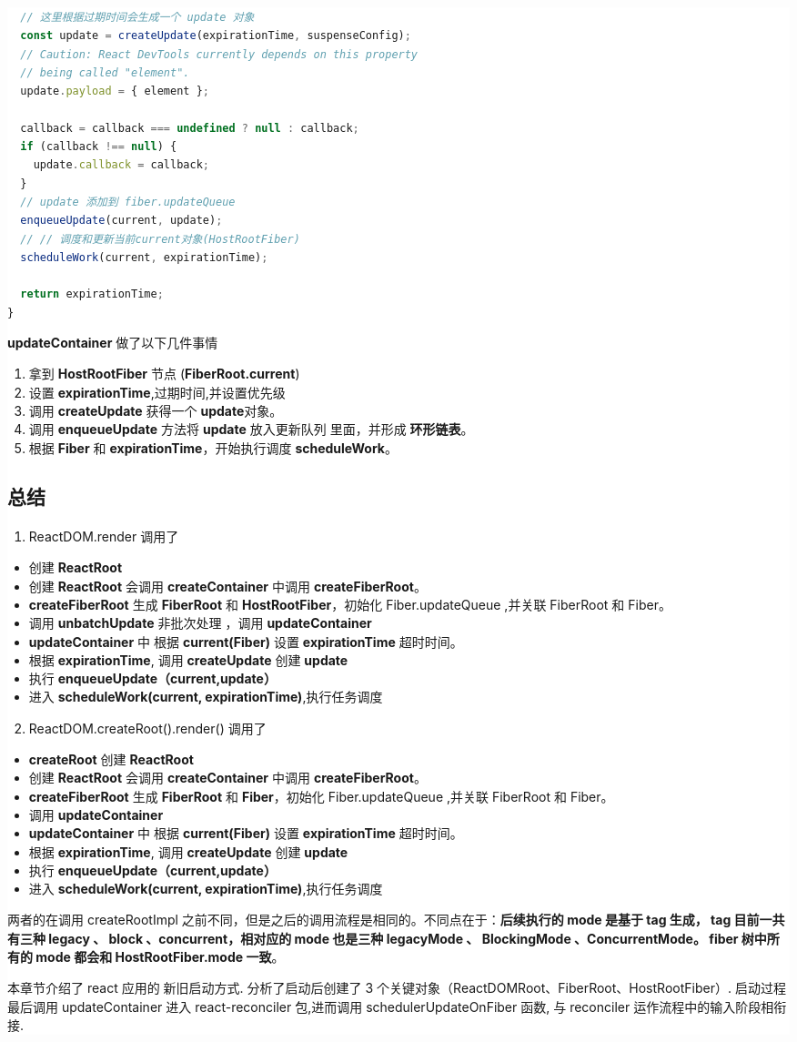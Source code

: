 ```js
  // 这里根据过期时间会生成一个 update 对象
  const update = createUpdate(expirationTime, suspenseConfig);
  // Caution: React DevTools currently depends on this property
  // being called "element".
  update.payload = { element };

  callback = callback === undefined ? null : callback;
  if (callback !== null) {
    update.callback = callback;
  }
  // update 添加到 fiber.updateQueue
  enqueueUpdate(current, update);
  // // 调度和更新当前current对象(HostRootFiber)
  scheduleWork(current, expirationTime);

  return expirationTime;
}
```

**updateContainer** 做了以下几件事情

1. 拿到 **HostRootFiber** 节点 (**FiberRoot.current**)
2. 设置 **expirationTime**,过期时间,并设置优先级
3. 调用 **createUpdate** 获得一个 **update**对象。
4. 调用 **enqueueUpdate** 方法将 **update** 放入更新队列 里面，并形成 **环形链表**。
5. 根据 **Fiber** 和 **expirationTime**，开始执行调度 **scheduleWork**。

## 总结

1.  ReactDOM.render 调用了

- 创建 **ReactRoot**
- 创建 **ReactRoot** 会调用 **createContainer** 中调用 **createFiberRoot**。
- **createFiberRoot** 生成 **FiberRoot** 和 **HostRootFiber**，初始化 Fiber.updateQueue ,并关联 FiberRoot 和 Fiber。
- 调用 **unbatchUpdate** 非批次处理 ，调用 **updateContainer**
- **updateContainer** 中 根据 **current(Fiber)** 设置 **expirationTime** 超时时间。
- 根据 **expirationTime**, 调用 **createUpdate** 创建 **update**
- 执行 **enqueueUpdate（current,update）**
- 进入 **scheduleWork(current, expirationTime)**,执行任务调度

2. ReactDOM.createRoot().render() 调用了

- **createRoot** 创建 **ReactRoot**
- 创建 **ReactRoot** 会调用 **createContainer** 中调用 **createFiberRoot**。
- **createFiberRoot** 生成 **FiberRoot** 和 **Fiber**，初始化 Fiber.updateQueue ,并关联 FiberRoot 和 Fiber。
- 调用 **updateContainer**
- **updateContainer** 中 根据 **current(Fiber)** 设置 **expirationTime** 超时时间。
- 根据 **expirationTime**, 调用 **createUpdate** 创建 **update**
- 执行 **enqueueUpdate（current,update）**
- 进入 **scheduleWork(current, expirationTime)**,执行任务调度

两者的在调用 createRootImpl 之前不同，但是之后的调用流程是相同的。不同点在于：**后续执行的 mode 是基于 tag 生成， tag 目前一共有三种 legacy 、 block 、concurrent，相对应的 mode 也是三种 legacyMode 、 BlockingMode 、ConcurrentMode。 fiber 树中所有的 mode 都会和 HostRootFiber.mode 一致**。

本章节介绍了 react 应用的 新旧启动方式. 分析了启动后创建了 3 个关键对象（ReactDOMRoot、FiberRoot、HostRootFiber）. 启动过程最后调用 updateContainer 进入 react-reconciler 包,进而调用 schedulerUpdateOnFiber 函数, 与 reconciler 运作流程中的输入阶段相衔接.
